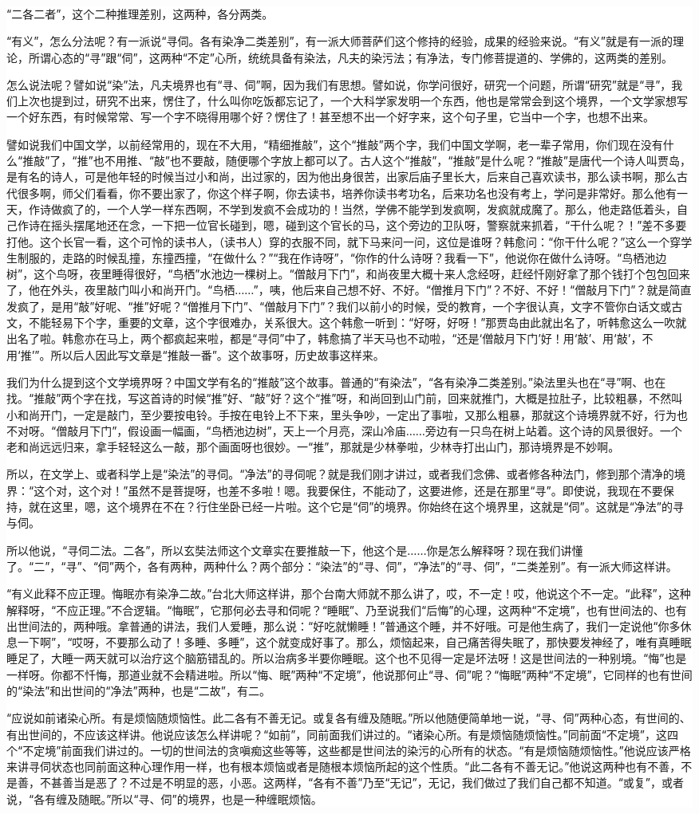 “二各二者”，这个二种推理差别，这两种，各分两类。

“有义”，怎么分法呢？有一派说“寻伺。各有染净二类差别”，有一派大师菩萨们这个修持的经验，成果的经验来说。“有义”就是有一派的理论，所谓心态的“寻”跟“伺”，这两种“不定”心所，统统具备有染法，凡夫的染污法；有净法，专门修菩提道的、学佛的，这两类的差别。

怎么说法呢？譬如说“染”法，凡夫境界也有“寻、伺”啊，因为我们有思想。譬如说，你学问很好，研究一个问题，所谓“研究”就是“寻”，我们上次也提到过，研究不出来，愣住了，什么叫你吃饭都忘记了，一个大科学家发明一个东西，他也是常常会到这个境界，一个文学家想写一个好东西，有时候常常、写一个字不晓得用哪个好？愣住了！甚至想不出一个好字来，这个句子里，它当中一个字，也想不出来。

譬如说我们中国文学，以前经常用的，现在不大用，“精细推敲”，这个“推敲”两个字，我们中国文学啊，老一辈子常用，你们现在没有什么“推敲”了，“推”也不用推、“敲”也不要敲，随便哪个字放上都可以了。古人这个“推敲”，“推敲”是什么呢？“推敲”是唐代一个诗人叫贾岛，是有名的诗人，可是他年轻的时候当过小和尚，出过家的，因为他出身很苦，出家后庙子里长大，后来自己喜欢读书，那么读书啊，那么古代很多啊，师父们看看，你不要出家了，你这个样子啊，你去读书，培养你读书考功名，后来功名也没有考上，学问是非常好。那么他有一天，作诗做疯了的，一个人学一样东西啊，不学到发疯不会成功的！当然，学佛不能学到发疯啊，发疯就成魔了。那么，他走路低着头，自己作诗在摇头摆尾地还在念，一下把一位官长碰到，嗯，碰到这个官长的马，这个旁边的卫队呀，警察就来抓着，“干什么呢？！”差不多要打他。这个长官一看，这个可怜的读书人，（读书人）穿的衣服不同，就下马来问一问，这位是谁呀？韩愈问：“你干什么呢？”这么一个穿学生制服的，走路的时候乱撞，东撞西撞，“在做什么？”“我在作诗呀”，“你作的什么诗呀？我看一下”，他说你在做什么诗呀。“鸟栖池边树”，这个鸟呀，夜里睡得很好，“鸟栖”水池边一棵树上。“僧敲月下门”，和尚夜里大概十来人念经呀，赶经忏刚好拿了那个钱打个包包回来了，他在外头，夜里敲门叫小和尚开门。“鸟栖……”，咦，他后来自己想不好、不好。“僧推月下门”？不好、不好！“僧敲月下门”？就是简直发疯了，是用“敲”好呢、“推”好呢？“僧推月下门”、“僧敲月下门”？我们以前小的时候，受的教育，一个字很认真，文字不管你白话文或古文，不能轻易下个字，重要的文章，这个字很难办，关系很大。这个韩愈一听到：“好呀，好呀！”那贾岛由此就出名了，听韩愈这么一吹就出名了啦。韩愈亦在马上，两个都疯起来啦，都是“寻伺”中了，韩愈搞了半天马也不动啦，“还是‘僧敲月下门’好！用‘敲’、用‘敲’，不用‘推’”。所以后人因此写文章是“推敲一番”。这个故事呀，历史故事这样来。

我们为什么提到这个文学境界呀？中国文学有名的“推敲”这个故事。普通的“有染法”，“各有染净二类差别。”染法里头也在“寻”啊、也在找。“推敲”两个字在找，写这首诗的时候“推”好、“敲”好？这个“推”呀，和尚回到山门前，回来就推门，大概是拉肚子，比较粗暴，不然叫小和尚开门，一定是敲门，至少要按电铃。手按在电铃上不下来，里头争吵，一定出了事啦，又那么粗暴，那就这个诗境界就不好，行为也不对呀。“僧敲月下门”，假设画一幅画，“鸟栖池边树”，天上一个月亮，深山冷庙……旁边有一只鸟在树上站着。这个诗的风景很好。一个老和尚远远归来，拿手轻轻这么一敲，那个画面呀也很妙。一“推”，那就是少林拳啦，少林寺打出山门，那诗境界是不妙啊。

所以，在文学上、或者科学上是“染法”的寻伺。“净法”的寻伺呢？就是我们刚才讲过，或者我们念佛、或者修各种法门，修到那个清净的境界：“这个对，这个对！”虽然不是菩提呀，也差不多啦！嗯。我要保住，不能动了，这要进修，还是在那里“寻”。即使说，我现在不要保持，就在这里，嗯，这个境界在不在？行住坐卧已经一片啦。这个它是“伺”的境界。你始终在这个境界里，这就是“伺”。这就是“净法”的寻与伺。

所以他说，“寻伺二法。二各”，所以玄奘法师这个文章实在要推敲一下，他这个是……你是怎么解释呀？现在我们讲懂了。“二”，“寻”、“伺”两个，各有两种，两种什么？两个部分：“染法”的“寻、伺”，“净法”的“寻、伺”，“二类差别”。有一派大师这样讲。

“有义此释不应正理。悔眠亦有染净二故。”台北大师这样讲，那个台南大师就不那么讲了，哎，不一定！哎，他说这个不一定。“此释”，这种解释呀，“不应正理。”不合逻辑。“悔眠”，它那何必去寻和伺呢？“睡眠”、乃至说我们“后悔”的心理，这两种“不定境”，也有世间法的、也有出世间法的，两种哦。拿普通的讲法，我们人爱睡，那么说：“好吃就懒睡！”普通这个睡，并不好哦。可是他生病了，我们一定说他“你多休息一下啊”，“哎呀，不要那么动了！多睡、多睡”，这个就变成好事了。那么，烦恼起来，自己痛苦得失眠了，那快要发神经了，唯有真睡眠睡足了，大睡一两天就可以治疗这个脑筋错乱的。所以治病多半要你睡眠。这个也不见得一定是坏法呀！这是世间法的一种别境。“悔”也是一样呀。你都不忏悔，那道业就不会精进啦。所以“悔、眠”两种“不定境”，他说那何止“寻、伺”呢？“悔眠”两种“不定境”，它同样的也有世间的“染法”和出世间的“净法”两种，也是“二故”，有二。

“应说如前诸染心所。有是烦恼随烦恼性。此二各有不善无记。或复各有缠及随眠。”所以他随便简单地一说，“寻、伺”两种心态，有世间的、有出世间的，不应该这样讲。他说应该怎么样讲呢？“如前”，同前面我们讲过的。“诸染心所。有是烦恼随烦恼性。”同前面“不定境”，这四个“不定境”前面我们讲过的。一切的世间法的贪嗔痴这些等等，这些都是世间法的染污的心所有的状态。“有是烦恼随烦恼性。”他说应该严格来讲寻伺状态也同前面这种心理作用一样，也有根本烦恼或者是随根本烦恼所起的这个性质。“此二各有不善无记。”他说这两种也有不善，不是善，不甚善当是恶了？不过是不明显的恶，小恶。这两样，“各有不善”乃至“无记”，无记，我们做过了我们自己都不知道。“或复”，或者说，“各有缠及随眠。”所以“寻、伺”的境界，也是一种缠眠烦恼。


